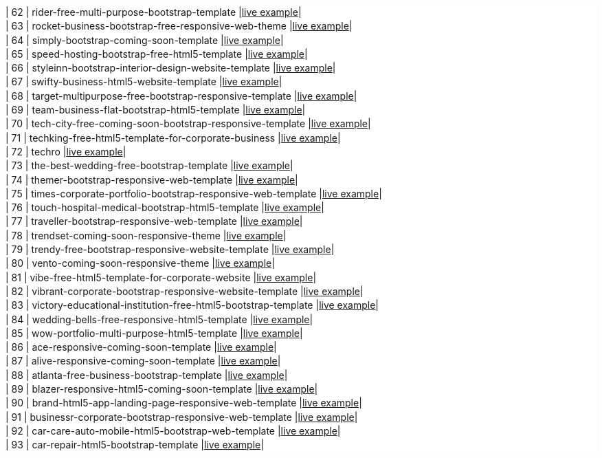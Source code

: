 |  62   | rider-free-multi-purpose-bootstrap-template					      |[live example](https://hoanghades.github.io/website-templates/rider-free-multi-purpose-bootstrap-template/)|					      
|  63   | rocket-business-bootstrap-free-responsive-web-theme			      |[live example](https://hoanghades.github.io/website-templates/rocket-business-bootstrap-free-responsive-web-theme/)|			      
|  64   | simply-bootstrap-coming-soon-template						      |[live example](https://hoanghades.github.io/website-templates/simply-bootstrap-coming-soon-template/)|						      
|  65   | speed-hosting-bootstrap-free-html5-template					      |[live example](https://hoanghades.github.io/website-templates/speed-hosting-bootstrap-free-html5-template/)|					      
|  66   | styleinn-bootstrap-interior-design-website-template			      |[live example](https://hoanghades.github.io/website-templates/styleinn-bootstrap-interior-design-website-template/)|			      
|  67   | swifty-business-html5-website-template						      |[live example](https://hoanghades.github.io/website-templates/swifty-business-html5-website-template/)|						      
|  68   | target-multipurpose-free-bootstrap-responsive-template		      |[live example](https://hoanghades.github.io/website-templates/target-multipurpose-free-bootstrap-responsive-template/)|		      
|  69   | team-business-flat-bootstrap-html5-template					      |[live example](https://hoanghades.github.io/website-templates/team-business-flat-bootstrap-html5-template/)|					      
|  70   | tech-city-free-coming-soon-bootstrap-responsive-template	      |[live example](https://hoanghades.github.io/website-templates/tech-city-free-coming-soon-bootstrap-responsive-template/)|	      
|  71   | techking-free-html5-template-for-corporate-business			      |[live example](https://hoanghades.github.io/website-templates/techking-free-html5-template-for-corporate-business/)|			      
|  72   | techro														      |[live example](https://hoanghades.github.io/website-templates/techro/)|														      
|  73   | the-best-wedding-free-bootstrap-template					      |[live example](https://hoanghades.github.io/website-templates/the-best-wedding-free-bootstrap-template/)|					      
|  74   | themer-bootstrap-responsive-web-template					      |[live example](https://hoanghades.github.io/website-templates/themer-bootstrap-responsive-web-template/)|					      
|  75   | times-corporate-portfolio-bootstrap-responsive-web-template	      |[live example](https://hoanghades.github.io/website-templates/times-corporate-portfolio-bootstrap-responsive-web-template/)|	      
|  76   | touch-hospital-medical-bootstrap-html5-template				      |[live example](https://hoanghades.github.io/website-templates/touch-hospital-medical-bootstrap-html5-template/)|				      
|  77   | traveller-bootstrap-responsive-web-template					      |[live example](https://hoanghades.github.io/website-templates/traveller-bootstrap-responsive-web-template/)|					      
|  78   | trendset-coming-soon-responsive-theme						      |[live example](https://hoanghades.github.io/website-templates/trendset-coming-soon-responsive-theme/)|						      
|  79   | trendy-free-bootstrap-responsive-website-template			      |[live example](https://hoanghades.github.io/website-templates/trendy-free-bootstrap-responsive-website-template/)|			      
|  80   | vento-coming-soon-responsive-theme							      |[live example](https://hoanghades.github.io/website-templates/vento-coming-soon-responsive-theme/)|							      
|  81   | vibe-free-html5-template-for-corporate-website				      |[live example](https://hoanghades.github.io/website-templates/vibe-free-html5-template-for-corporate-website/)|				      
|  82   | vibrant-corporate-bootstrap-responsive-website-template		      |[live example](https://hoanghades.github.io/website-templates/vibrant-corporate-bootstrap-responsive-website-template/)|		      
|  83   | victory-educational-institution-free-html5-bootstrap-template	  |[live example](https://hoanghades.github.io/website-templates/victory-educational-institution-free-html5-bootstrap-template/)|	  
|  84   | wedding-bells-free-responsive-html5-template				      |[live example](https://hoanghades.github.io/website-templates/wedding-bells-free-responsive-html5-template/)|				      
|  85   | wow-portfolio-multi-purpose-html5-template					      |[live example](https://hoanghades.github.io/website-templates/wow-portfolio-multi-purpose-html5-template/)|					      
|  86   | ace-responsive-coming-soon-template							      |[live example](https://hoanghades.github.io/website-templates/ace-responsive-coming-soon-template/)|							      
|  87   | alive-responsive-coming-soon-template						      |[live example](https://hoanghades.github.io/website-templates/alive-responsive-coming-soon-template/)|						      
|  88   | atlanta-free-business-bootstrap-template					      |[live example](https://hoanghades.github.io/website-templates/atlanta-free-business-bootstrap-template/)|					      
|  89   | blazer-responsive-html5-coming-soon-template				      |[live example](https://hoanghades.github.io/website-templates/blazer-responsive-html5-coming-soon-template/)|				      
|  90   | brand-html5-app-landing-page-responsive-web-template		      |[live example](https://hoanghades.github.io/website-templates/brand-html5-app-landing-page-responsive-web-template/)|		      
|  91   | businessr-corporate-bootstrap-responsive-web-template		      |[live example](https://hoanghades.github.io/website-templates/businessr-corporate-bootstrap-responsive-web-template/)|		      
|  92   | car-care-auto-mobile-html5-bootstrap-web-template			      |[live example](https://hoanghades.github.io/website-templates/car-care-auto-mobile-html5-bootstrap-web-template/)|			      
|  93   | car-repair-html5-bootstrap-template							      |[live example](https://hoanghades.github.io/website-templates/car-repair-html5-bootstrap-template/)|							      